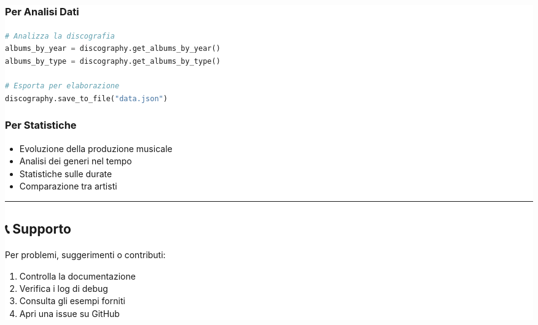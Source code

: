 ### Per Analisi Dati
```python
# Analizza la discografia
albums_by_year = discography.get_albums_by_year()
albums_by_type = discography.get_albums_by_type()

# Esporta per elaborazione
discography.save_to_file("data.json")
```

### Per Statistiche
- Evoluzione della produzione musicale
- Analisi dei generi nel tempo
- Statistiche sulle durate
- Comparazione tra artisti

---

## 📞 Supporto

Per problemi, suggerimenti o contributi:
1. Controlla la documentazione
2. Verifica i log di debug
3. Consulta gli esempi forniti
4. Apri una issue su GitHub

